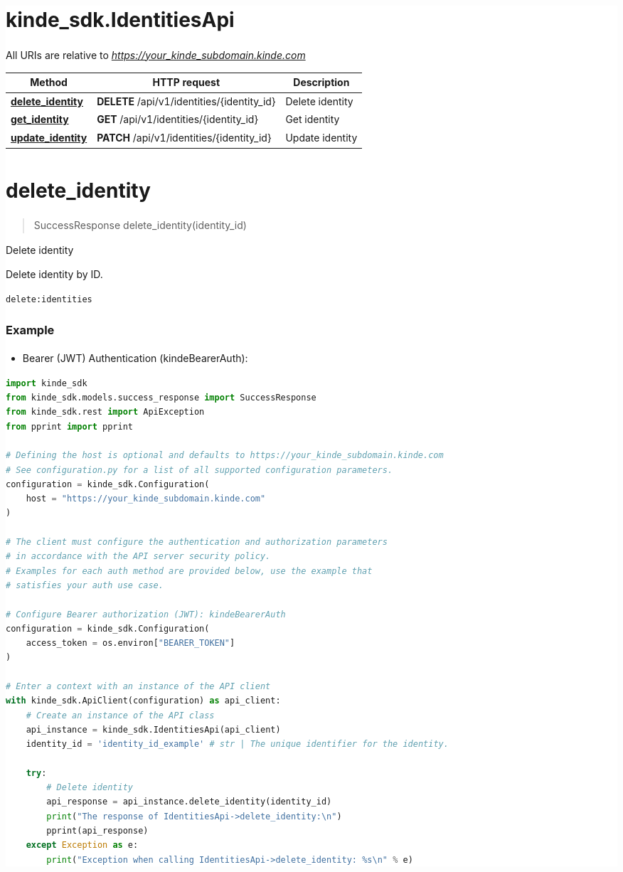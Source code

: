 # kinde_sdk.IdentitiesApi

All URIs are relative to *https://your_kinde_subdomain.kinde.com*

Method | HTTP request | Description
------------- | ------------- | -------------
[**delete_identity**](IdentitiesApi.md#delete_identity) | **DELETE** /api/v1/identities/{identity_id} | Delete identity
[**get_identity**](IdentitiesApi.md#get_identity) | **GET** /api/v1/identities/{identity_id} | Get identity
[**update_identity**](IdentitiesApi.md#update_identity) | **PATCH** /api/v1/identities/{identity_id} | Update identity


# **delete_identity**
> SuccessResponse delete_identity(identity_id)

Delete identity

Delete identity by ID.

<div>
  <code>delete:identities</code>
</div>


### Example

* Bearer (JWT) Authentication (kindeBearerAuth):

```python
import kinde_sdk
from kinde_sdk.models.success_response import SuccessResponse
from kinde_sdk.rest import ApiException
from pprint import pprint

# Defining the host is optional and defaults to https://your_kinde_subdomain.kinde.com
# See configuration.py for a list of all supported configuration parameters.
configuration = kinde_sdk.Configuration(
    host = "https://your_kinde_subdomain.kinde.com"
)

# The client must configure the authentication and authorization parameters
# in accordance with the API server security policy.
# Examples for each auth method are provided below, use the example that
# satisfies your auth use case.

# Configure Bearer authorization (JWT): kindeBearerAuth
configuration = kinde_sdk.Configuration(
    access_token = os.environ["BEARER_TOKEN"]
)

# Enter a context with an instance of the API client
with kinde_sdk.ApiClient(configuration) as api_client:
    # Create an instance of the API class
    api_instance = kinde_sdk.IdentitiesApi(api_client)
    identity_id = 'identity_id_example' # str | The unique identifier for the identity.

    try:
        # Delete identity
        api_response = api_instance.delete_identity(identity_id)
        print("The response of IdentitiesApi->delete_identity:\n")
        pprint(api_response)
    except Exception as e:
        print("Exception when calling IdentitiesApi->delete_identity: %s\n" % e)
```